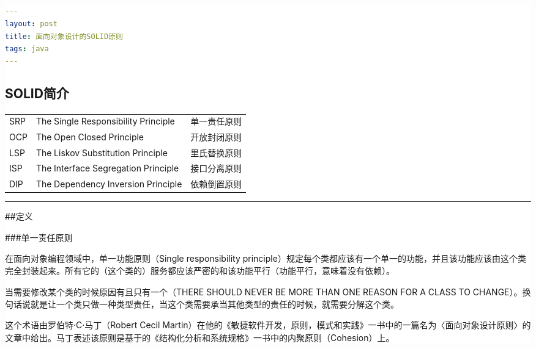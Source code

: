 ```yaml
---
layout: post
title: 面向对象设计的SOLID原则
tags: java 
---
```

##  SOLID简介 ##

<table>
<tbody>
<tr>
<td>SRP</td>
<td>The Single Responsibility Principle</td>
<td>单一责任原则</td>
</tr>
<tr>
<td>OCP</td>
<td>The Open Closed Principle</td>
<td>开放封闭原则</td>
</tr>
<tr>
<td>LSP</td>
<td>The Liskov Substitution Principle</td>
<td>里氏替换原则</td>
</tr>
<tr>
<td>ISP</td>
<td>The Interface Segregation Principle</td>
<td>接口分离原则</td>
</tr>
<tr>
<td>DIP</td>
<td>The Dependency Inversion Principle</td>
<td>依赖倒置原则</td>
</tr>
</tbody>
</table>

----

##定义

###单一责任原则

在面向对象编程领域中，单一功能原则（Single responsibility principle）规定每个类都应该有一个单一的功能，并且该功能应该由这个类完全封装起来。所有它的（这个类的）服务都应该严密的和该功能平行（功能平行，意味着没有依赖）。

当需要修改某个类的时候原因有且只有一个（THERE SHOULD NEVER BE MORE THAN ONE REASON FOR A CLASS TO CHANGE）。换句话说就是让一个类只做一种类型责任，当这个类需要承当其他类型的责任的时候，就需要分解这个类。

这个术语由罗伯特·C·马丁（Robert Cecil Martin）在他的《敏捷软件开发，原则，模式和实践》一书中的一篇名为〈面向对象设计原则〉的文章中给出。马丁表述该原则是基于的《结构化分析和系统规格》一书中的内聚原则（Cohesion）上。
